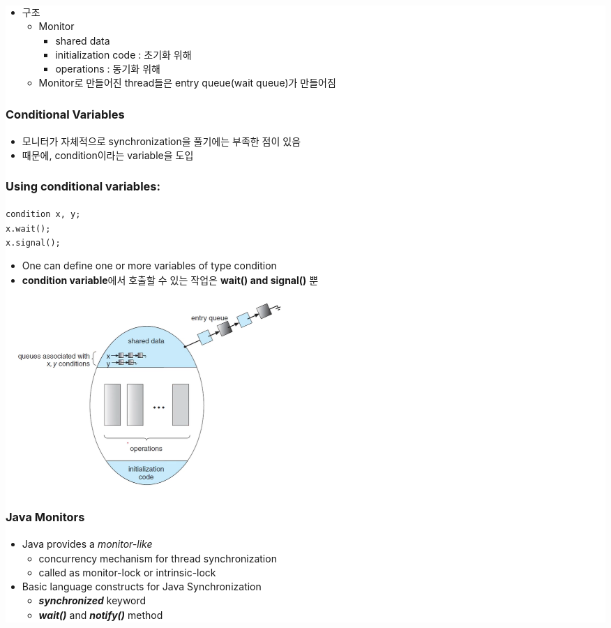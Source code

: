 - 구조
    - Monitor
        - shared data
        - initialization code : 초기화 위해
        - operations : 동기화 위해
    - Monitor로 만들어진 thread들은 entry queue(wait queue)가 만들어짐

### Conditional Variables
- 모니터가 자체적으로 synchronization을 풀기에는 부족한 점이 있음
- 때문에, condition이라는 variable을 도입

### Using conditional variables:
```
condition x, y;
x.wait();
x.signal();
```
- One can define one or more variables of type condition
- **condition variable**에서 호출할 수 있는 작업은 **wait() and signal()** 뿐

<img src="./img/monitor_with_x_y.png" width="400"><br>

### Java Monitors
- Java provides a _monitor-like_
    - concurrency mechanism for thread synchronization
    - called as monitor-lock or intrinsic-lock
- Basic language constructs for Java Synchronization
    - ***synchronized*** keyword
    - ***wait()*** and ***notify()*** method

